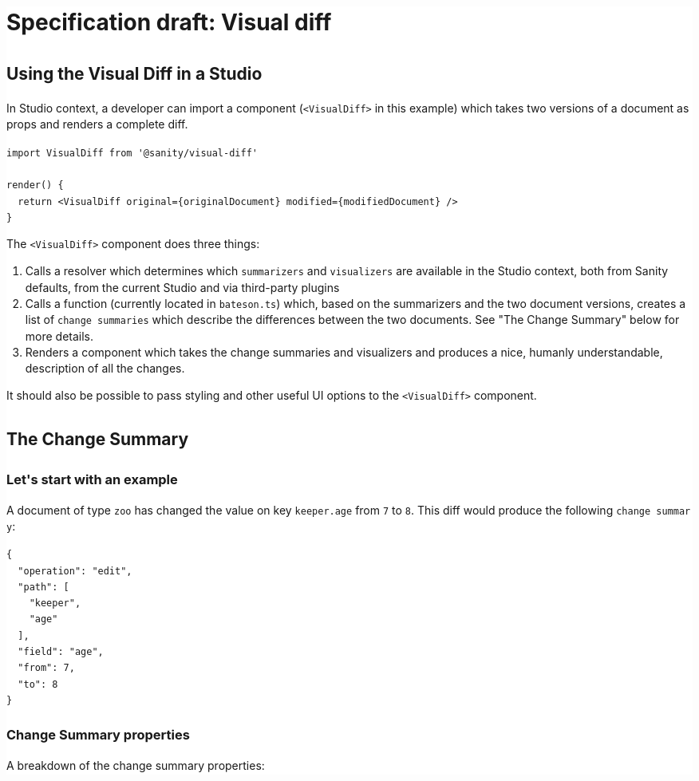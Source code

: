 # Specification draft: Visual diff

## Using the Visual Diff in a Studio

In Studio context, a developer can import a component (`<VisualDiff>` in this example) which takes two versions of a document as props and renders a complete diff.

```
import VisualDiff from '@sanity/visual-diff'

render() {
  return <VisualDiff original={originalDocument} modified={modifiedDocument} />
}
```

The `<VisualDiff>` component does three things:

  1. Calls a resolver which determines which `summarizers` and `visualizers` are available in the Studio context, both from Sanity defaults, from the current Studio and via third-party plugins
  2. Calls a function (currently located in `bateson.ts`) which, based on the summarizers and the two document versions, creates a list of `change summaries` which describe the differences between the two documents. See "The Change Summary" below for more details.
  3. Renders a component which takes the change summaries and visualizers and produces a nice, humanly understandable, description of all the changes.

It should also be possible to pass styling and other useful UI options to the `<VisualDiff>` component.


## The Change Summary

### Let's start with an example

A document of type `zoo` has changed the value on key `keeper.age` from `7` to `8`. This diff would produce the following `change summary`:

```
{
  "operation": "edit",
  "path": [
    "keeper",
    "age"
  ],
  "field": "age",
  "from": 7,
  "to": 8
}
```

### Change Summary properties

A breakdown of the change summary properties:
